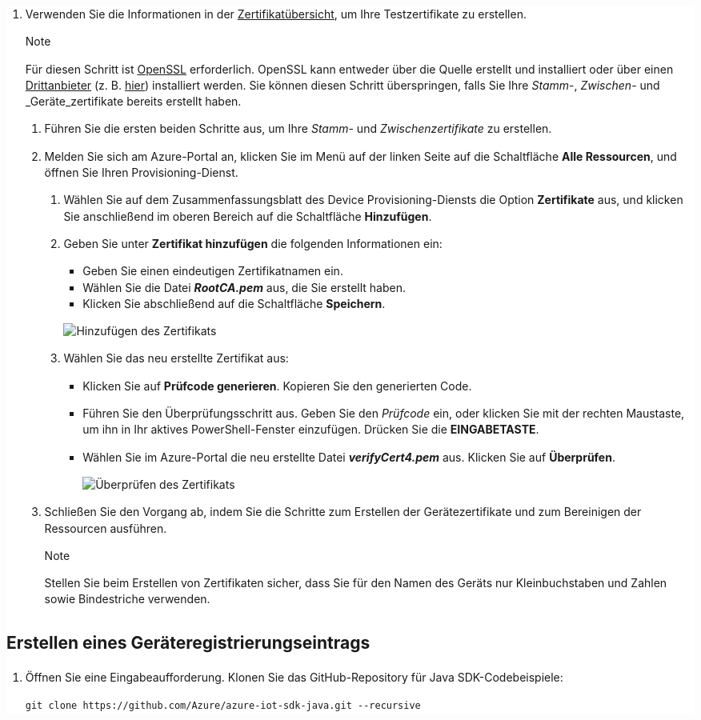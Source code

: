 1. Verwenden Sie die Informationen in der [Zertifikatübersicht](https://github.com/Azure/azure-iot-sdk-c/blob/master/tools/CACertificates/CACertificateOverview.md), um Ihre Testzertifikate zu erstellen.

    > [!NOTE]
    > Für diesen Schritt ist [OpenSSL](https://www.openssl.org/) erforderlich. OpenSSL kann entweder über die Quelle erstellt und installiert oder über einen [Drittanbieter](https://wiki.openssl.org/index.php/Binaries) (z. B. [hier](https://sourceforge.net/projects/openssl/)) installiert werden. Sie können diesen Schritt überspringen, falls Sie Ihre _Stamm_-, _Zwischen_- und _Geräte_zertifikate bereits erstellt haben.
    >

    1. Führen Sie die ersten beiden Schritte aus, um Ihre _Stamm_- und _Zwischenzertifikate_ zu erstellen.

    1. Melden Sie sich am Azure-Portal an, klicken Sie im Menü auf der linken Seite auf die Schaltfläche **Alle Ressourcen**, und öffnen Sie Ihren Provisioning-Dienst.

        1. Wählen Sie auf dem Zusammenfassungsblatt des Device Provisioning-Diensts die Option **Zertifikate** aus, und klicken Sie anschließend im oberen Bereich auf die Schaltfläche **Hinzufügen**.

        1. Geben Sie unter **Zertifikat hinzufügen** die folgenden Informationen ein:
            - Geben Sie einen eindeutigen Zertifikatnamen ein.
            - Wählen Sie die Datei **_RootCA.pem_** aus, die Sie erstellt haben.
            - Klicken Sie abschließend auf die Schaltfläche **Speichern**.

           ![Hinzufügen des Zertifikats](./media/tutorial-group-enrollments/add-certificate.png)

        1. Wählen Sie das neu erstellte Zertifikat aus:
            - Klicken Sie auf **Prüfcode generieren**. Kopieren Sie den generierten Code.
            - Führen Sie den Überprüfungsschritt aus. Geben Sie den _Prüfcode_ ein, oder klicken Sie mit der rechten Maustaste, um ihn in Ihr aktives PowerShell-Fenster einzufügen.  Drücken Sie die **EINGABETASTE**.
            - Wählen Sie im Azure-Portal die neu erstellte Datei **_verifyCert4.pem_** aus. Klicken Sie auf **Überprüfen**.

              ![Überprüfen des Zertifikats](./media/tutorial-group-enrollments/validate-certificate.png)

    1. Schließen Sie den Vorgang ab, indem Sie die Schritte zum Erstellen der Gerätezertifikate und zum Bereinigen der Ressourcen ausführen.

       > [!NOTE]
       > Stellen Sie beim Erstellen von Zertifikaten sicher, dass Sie für den Namen des Geräts nur Kleinbuchstaben und Zahlen sowie Bindestriche verwenden.
       >


## <a name="create-a-device-enrollment-entry"></a>Erstellen eines Geräteregistrierungseintrags

1. Öffnen Sie eine Eingabeaufforderung. Klonen Sie das GitHub-Repository für Java SDK-Codebeispiele:

    ```cmd/sh
    git clone https://github.com/Azure/azure-iot-sdk-java.git --recursive
    ```

